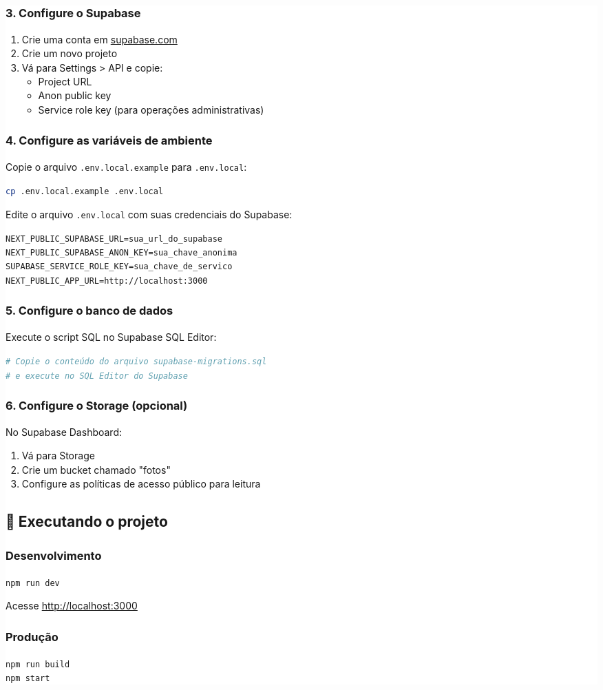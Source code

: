 ### 3. Configure o Supabase

1. Crie uma conta em [supabase.com](https://supabase.com)
2. Crie um novo projeto
3. Vá para Settings > API e copie:
   - Project URL
   - Anon public key
   - Service role key (para operações administrativas)

### 4. Configure as variáveis de ambiente

Copie o arquivo `.env.local.example` para `.env.local`:
```bash
cp .env.local.example .env.local
```

Edite o arquivo `.env.local` com suas credenciais do Supabase:
```env
NEXT_PUBLIC_SUPABASE_URL=sua_url_do_supabase
NEXT_PUBLIC_SUPABASE_ANON_KEY=sua_chave_anonima
SUPABASE_SERVICE_ROLE_KEY=sua_chave_de_servico
NEXT_PUBLIC_APP_URL=http://localhost:3000
```

### 5. Configure o banco de dados

Execute o script SQL no Supabase SQL Editor:
```bash
# Copie o conteúdo do arquivo supabase-migrations.sql
# e execute no SQL Editor do Supabase
```

### 6. Configure o Storage (opcional)

No Supabase Dashboard:
1. Vá para Storage
2. Crie um bucket chamado "fotos"
3. Configure as políticas de acesso público para leitura

## 🚀 Executando o projeto

### Desenvolvimento
```bash
npm run dev
```

Acesse [http://localhost:3000](http://localhost:3000)

### Produção
```bash
npm run build
npm start
```
